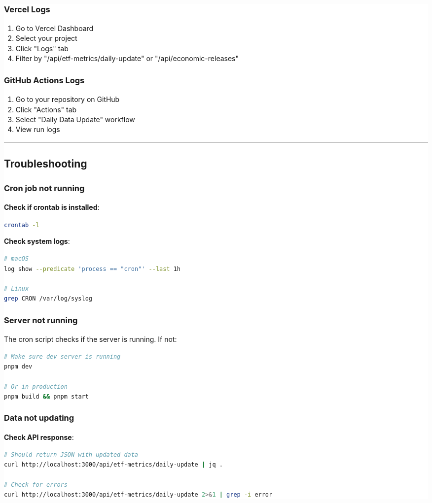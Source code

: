 ### Vercel Logs

1. Go to Vercel Dashboard
2. Select your project
3. Click "Logs" tab
4. Filter by "/api/etf-metrics/daily-update" or "/api/economic-releases"

### GitHub Actions Logs

1. Go to your repository on GitHub
2. Click "Actions" tab
3. Select "Daily Data Update" workflow
4. View run logs

---

## Troubleshooting

### Cron job not running

**Check if crontab is installed**:
```bash
crontab -l
```

**Check system logs**:
```bash
# macOS
log show --predicate 'process == "cron"' --last 1h

# Linux
grep CRON /var/log/syslog
```

### Server not running

The cron script checks if the server is running. If not:
```bash
# Make sure dev server is running
pnpm dev

# Or in production
pnpm build && pnpm start
```

### Data not updating

**Check API response**:
```bash
# Should return JSON with updated data
curl http://localhost:3000/api/etf-metrics/daily-update | jq .

# Check for errors
curl http://localhost:3000/api/etf-metrics/daily-update 2>&1 | grep -i error
```
